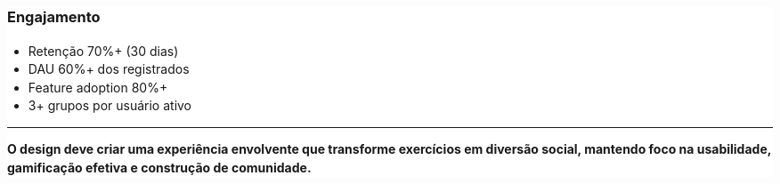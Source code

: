 ### **Engajamento**
- Retenção 70%+ (30 dias)
- DAU 60%+ dos registrados
- Feature adoption 80%+
- 3+ grupos por usuário ativo

---

**O design deve criar uma experiência envolvente que transforme exercícios em diversão social, mantendo foco na usabilidade, gamificação efetiva e construção de comunidade.** 